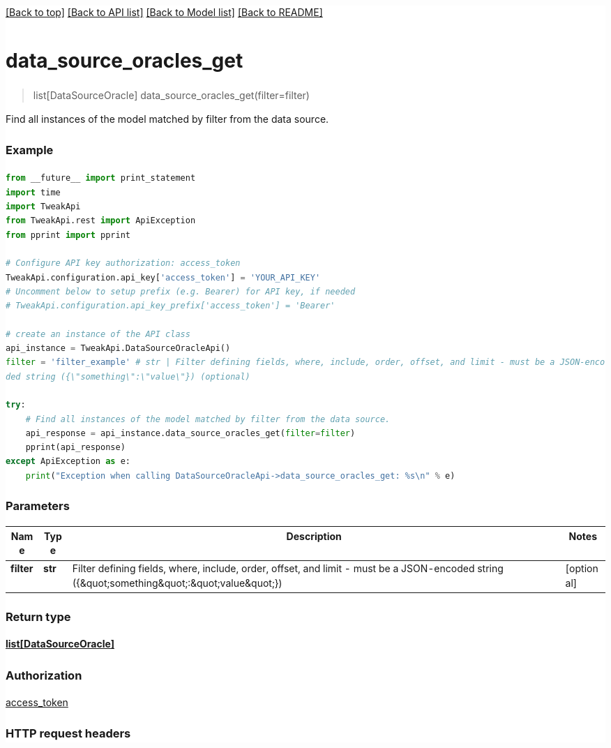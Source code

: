 [[Back to top]](#) [[Back to API list]](../README.md#documentation-for-api-endpoints) [[Back to Model list]](../README.md#documentation-for-models) [[Back to README]](../README.md)

# **data_source_oracles_get**
> list[DataSourceOracle] data_source_oracles_get(filter=filter)

Find all instances of the model matched by filter from the data source.

### Example 
```python
from __future__ import print_statement
import time
import TweakApi
from TweakApi.rest import ApiException
from pprint import pprint

# Configure API key authorization: access_token
TweakApi.configuration.api_key['access_token'] = 'YOUR_API_KEY'
# Uncomment below to setup prefix (e.g. Bearer) for API key, if needed
# TweakApi.configuration.api_key_prefix['access_token'] = 'Bearer'

# create an instance of the API class
api_instance = TweakApi.DataSourceOracleApi()
filter = 'filter_example' # str | Filter defining fields, where, include, order, offset, and limit - must be a JSON-encoded string ({\"something\":\"value\"}) (optional)

try: 
    # Find all instances of the model matched by filter from the data source.
    api_response = api_instance.data_source_oracles_get(filter=filter)
    pprint(api_response)
except ApiException as e:
    print("Exception when calling DataSourceOracleApi->data_source_oracles_get: %s\n" % e)
```

### Parameters

Name | Type | Description  | Notes
------------- | ------------- | ------------- | -------------
 **filter** | **str**| Filter defining fields, where, include, order, offset, and limit - must be a JSON-encoded string ({\&quot;something\&quot;:\&quot;value\&quot;}) | [optional] 

### Return type

[**list[DataSourceOracle]**](DataSourceOracle.md)

### Authorization

[access_token](../README.md#access_token)

### HTTP request headers
